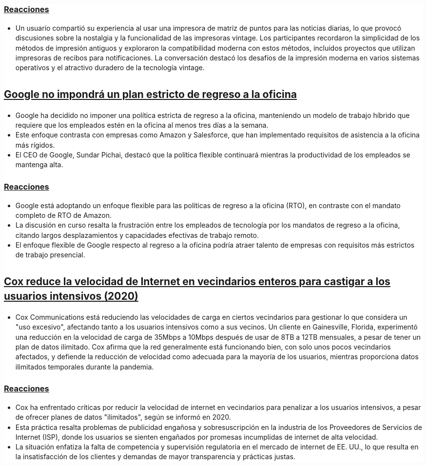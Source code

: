 ### [Reacciones](https://news.ycombinator.com/item?id=41742210)

- Un usuario compartió su experiencia al usar una impresora de matriz de puntos para las noticias diarias, lo que provocó discusiones sobre la nostalgia y la funcionalidad de las impresoras vintage. Los participantes recordaron la simplicidad de los métodos de impresión antiguos y exploraron la compatibilidad moderna con estos métodos, incluidos proyectos que utilizan impresoras de recibos para notificaciones. La conversación destacó los desafíos de la impresión moderna en varios sistemas operativos y el atractivo duradero de la tecnología vintage.

## [Google no impondrá un plan estricto de regreso a la oficina](https://www.entrepreneur.com/business-news/google-recommits-to-hybrid-work-schedule-unlike-amazon/480683)

- Google ha decidido no imponer una política estricta de regreso a la oficina, manteniendo un modelo de trabajo híbrido que requiere que los empleados estén en la oficina al menos tres días a la semana.
- Este enfoque contrasta con empresas como Amazon y Salesforce, que han implementado requisitos de asistencia a la oficina más rígidos.
- El CEO de Google, Sundar Pichai, destacó que la política flexible continuará mientras la productividad de los empleados se mantenga alta.

### [Reacciones](https://news.ycombinator.com/item?id=41734046)

- Google está adoptando un enfoque flexible para las políticas de regreso a la oficina (RTO), en contraste con el mandato completo de RTO de Amazon.
- La discusión en curso resalta la frustración entre los empleados de tecnología por los mandatos de regreso a la oficina, citando largos desplazamientos y capacidades efectivas de trabajo remoto.
- El enfoque flexible de Google respecto al regreso a la oficina podría atraer talento de empresas con requisitos más estrictos de trabajo presencial.

## [Cox reduce la velocidad de Internet en vecindarios enteros para castigar a los usuarios intensivos (2020)](https://arstechnica.com/tech-policy/2020/06/cox-slows-internet-speeds-in-entire-neighborhoods-to-punish-any-heavy-users/)

- Cox Communications está reduciendo las velocidades de carga en ciertos vecindarios para gestionar lo que considera un "uso excesivo", afectando tanto a los usuarios intensivos como a sus vecinos. Un cliente en Gainesville, Florida, experimentó una reducción en la velocidad de carga de 35Mbps a 10Mbps después de usar de 8TB a 12TB mensuales, a pesar de tener un plan de datos ilimitado. Cox afirma que la red generalmente está funcionando bien, con solo unos pocos vecindarios afectados, y defiende la reducción de velocidad como adecuada para la mayoría de los usuarios, mientras proporciona datos ilimitados temporales durante la pandemia.

### [Reacciones](https://news.ycombinator.com/item?id=41736215)

- Cox ha enfrentado críticas por reducir la velocidad de internet en vecindarios para penalizar a los usuarios intensivos, a pesar de ofrecer planes de datos "ilimitados", según se informó en 2020.
- Esta práctica resalta problemas de publicidad engañosa y sobresuscripción en la industria de los Proveedores de Servicios de Internet (ISP), donde los usuarios se sienten engañados por promesas incumplidas de internet de alta velocidad.
- La situación enfatiza la falta de competencia y supervisión regulatoria en el mercado de internet de EE. UU., lo que resulta en la insatisfacción de los clientes y demandas de mayor transparencia y prácticas justas.
